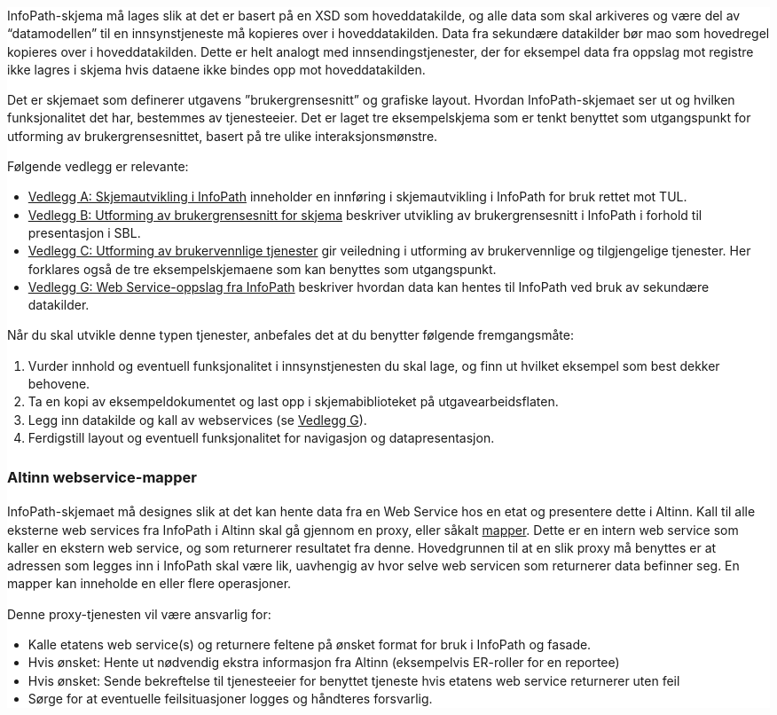 InfoPath-skjema må lages slik at det er basert på en XSD som hoveddatakilde, og alle data som skal arkiveres og være del av “datamodellen”
til en innsynstjeneste må kopieres over i hoveddatakilden. Data fra sekundære datakilder bør mao som hovedregel kopieres over i
hoveddatakilden. Dette er helt analogt med innsendingstjenester, der for eksempel data fra oppslag mot registre ikke lagres i skjema hvis
dataene ikke bindes opp mot hoveddatakilden.

Det er skjemaet som definerer utgavens ”brukergrensesnitt” og grafiske layout. Hvordan InfoPath-skjemaet ser ut og hvilken funksjonalitet
det har, bestemmes av tjenesteeier. Det er laget tre eksempelskjema som er tenkt benyttet som utgangspunkt for utforming av
brukergrensesnitt­et, basert på tre ulike interaksjonsmønstre.

Følgende vedlegg er relevante:

  - [Vedlegg A: Skjemautvikling i InfoPath](../../vedlegg/a/) inneholder en innføring i skjemautvikling i InfoPath for bruk rettet mot TUL.
  - [Vedlegg B: Utforming av brukergrensesnitt for skjema](../../vedlegg/b/) beskriver utvikling av brukergrensesnitt i InfoPath i forhold til
    presentasjon i SBL.
  - [Vedlegg C: Utforming av brukervennlige tjenester](../../vedlegg/c/) gir veiledning i utforming av brukervennlige og tilgjengelige tjenester.
    Her forklares også de tre eksempelskjemaene som kan benyttes som utgangspunkt.
  - [Vedlegg G: Web Service-oppslag fra InfoPath](../../vedlegg/g/) beskriver hvordan data kan hentes til InfoPath ved bruk av sekundære datakilder.

Når du skal utvikle denne typen tjenester, anbefales det at du benytter følgende fremgangsmåte:

  1. Vurder innhold og eventuell funksjonalitet i innsynstjenesten du skal lage, og finn ut hvilket eksempel som best dekker behovene.
  2. Ta en kopi av eksempeldokumentet og last opp i skjemabiblioteket på utgavearbeidsflaten.
  3. Legg inn datakilde og kall av webservices (se [Vedlegg G](../../vedlegg/g/)).
  4. Ferdigstill layout og eventuell funksjonalitet for navigasjon og datapresentasjon.

### Altinn webservice-mapper

InfoPath-skjemaet må designes slik at det kan hente data fra en Web Service hos en etat og presentere dette i Altinn. Kall til alle eksterne
web services fra InfoPath i Altinn skal gå gjennom en proxy, eller såkalt [mapper](../../vedlegg/mappere/).
Dette er en intern web service som kaller en ekstern web service, og som returnerer resultatet fra denne.
Hovedgrunnen til at en slik proxy må benyttes er at adressen som legges inn i InfoPath skal
være lik, uavhengig av hvor selve web servicen som returnerer data befinner seg. En mapper kan inneholde en eller flere operasjoner.

Denne proxy-tjenesten vil være ansvarlig for:

  - Kalle etatens web service(s) og returnere feltene på ønsket format for bruk i InfoPath og fasade.
  - Hvis ønsket: Hente ut nødvendig ekstra informasjon fra Altinn (eksempelvis ER-roller for en reportee)
  - Hvis ønsket: Sende bekreftelse til tjenesteeier for benyttet tjeneste hvis etatens web service returnerer uten feil
  - Sørge for at eventuelle feilsituasjoner logges og håndteres forsvarlig.
